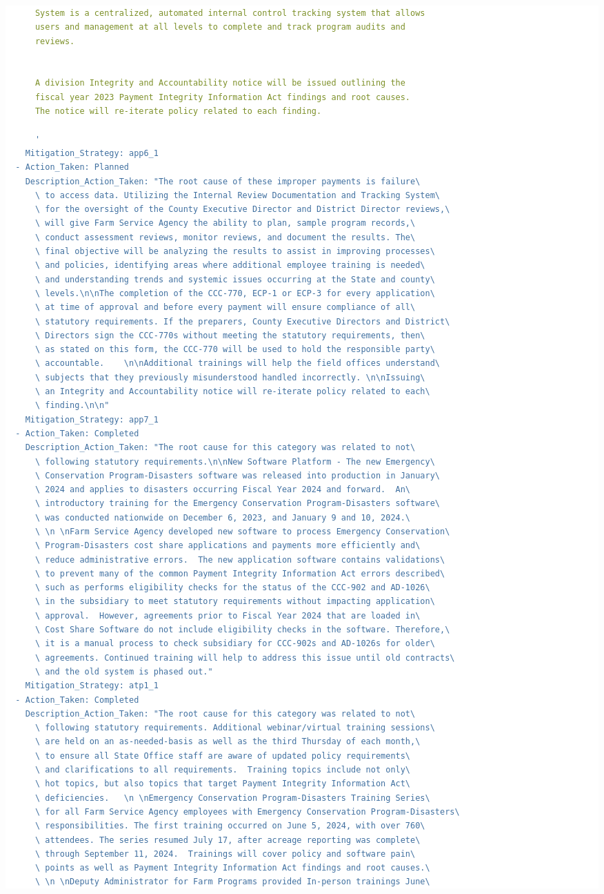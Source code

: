 ```yaml
      System is a centralized, automated internal control tracking system that allows
      users and management at all levels to complete and track program audits and
      reviews.


      A division Integrity and Accountability notice will be issued outlining the
      fiscal year 2023 Payment Integrity Information Act findings and root causes.
      The notice will re-iterate policy related to each finding.

      '
    Mitigation_Strategy: app6_1
  - Action_Taken: Planned
    Description_Action_Taken: "The root cause of these improper payments is failure\
      \ to access data. Utilizing the Internal Review Documentation and Tracking System\
      \ for the oversight of the County Executive Director and District Director reviews,\
      \ will give Farm Service Agency the ability to plan, sample program records,\
      \ conduct assessment reviews, monitor reviews, and document the results. The\
      \ final objective will be analyzing the results to assist in improving processes\
      \ and policies, identifying areas where additional employee training is needed\
      \ and understanding trends and systemic issues occurring at the State and county\
      \ levels.\n\nThe completion of the CCC-770, ECP-1 or ECP-3 for every application\
      \ at time of approval and before every payment will ensure compliance of all\
      \ statutory requirements. If the preparers, County Executive Directors and District\
      \ Directors sign the CCC-770s without meeting the statutory requirements, then\
      \ as stated on this form, the CCC-770 will be used to hold the responsible party\
      \ accountable.    \n\nAdditional trainings will help the field offices understand\
      \ subjects that they previously misunderstood handled incorrectly. \n\nIssuing\
      \ an Integrity and Accountability notice will re-iterate policy related to each\
      \ finding.\n\n"
    Mitigation_Strategy: app7_1
  - Action_Taken: Completed
    Description_Action_Taken: "The root cause for this category was related to not\
      \ following statutory requirements.\n\nNew Software Platform - The new Emergency\
      \ Conservation Program-Disasters software was released into production in January\
      \ 2024 and applies to disasters occurring Fiscal Year 2024 and forward.  An\
      \ introductory training for the Emergency Conservation Program-Disasters software\
      \ was conducted nationwide on December 6, 2023, and January 9 and 10, 2024.\
      \ \n \nFarm Service Agency developed new software to process Emergency Conservation\
      \ Program-Disasters cost share applications and payments more efficiently and\
      \ reduce administrative errors.  The new application software contains validations\
      \ to prevent many of the common Payment Integrity Information Act errors described\
      \ such as performs eligibility checks for the status of the CCC-902 and AD-1026\
      \ in the subsidiary to meet statutory requirements without impacting application\
      \ approval.  However, agreements prior to Fiscal Year 2024 that are loaded in\
      \ Cost Share Software do not include eligibility checks in the software. Therefore,\
      \ it is a manual process to check subsidiary for CCC-902s and AD-1026s for older\
      \ agreements. Continued training will help to address this issue until old contracts\
      \ and the old system is phased out."
    Mitigation_Strategy: atp1_1
  - Action_Taken: Completed
    Description_Action_Taken: "The root cause for this category was related to not\
      \ following statutory requirements. Additional webinar/virtual training sessions\
      \ are held on an as-needed-basis as well as the third Thursday of each month,\
      \ to ensure all State Office staff are aware of updated policy requirements\
      \ and clarifications to all requirements.  Training topics include not only\
      \ hot topics, but also topics that target Payment Integrity Information Act\
      \ deficiencies.   \n \nEmergency Conservation Program-Disasters Training Series\
      \ for all Farm Service Agency employees with Emergency Conservation Program-Disasters\
      \ responsibilities. The first training occurred on June 5, 2024, with over 760\
      \ attendees. The series resumed July 17, after acreage reporting was complete\
      \ through September 11, 2024.  Trainings will cover policy and software pain\
      \ points as well as Payment Integrity Information Act findings and root causes.\
      \ \n \nDeputy Administrator for Farm Programs provided In-person trainings June\
```